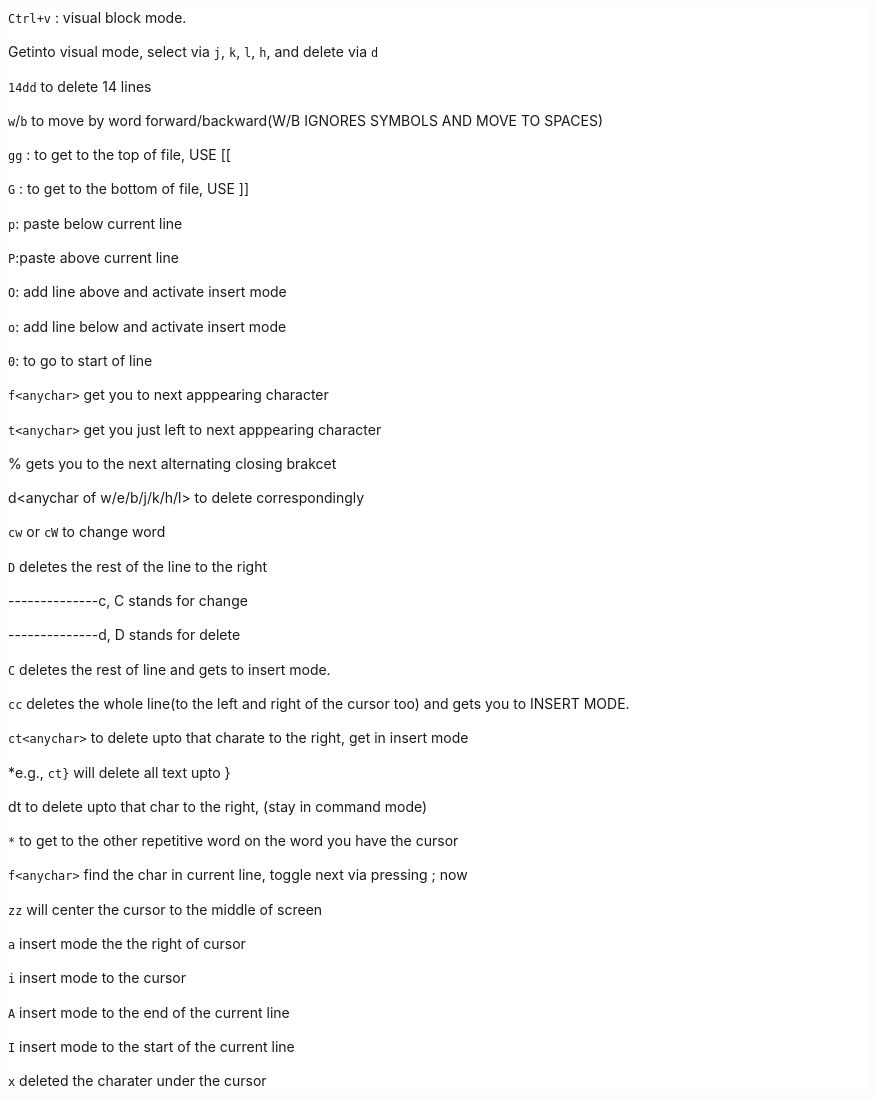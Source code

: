 `Ctrl+v` : visual block mode.
  
Getinto visual mode, select via `j`, `k`, `l`, `h`, and delete via `d`
  
`14dd` to delete 14 lines
  
`w`/`b` to move by word forward/backward(W/B IGNORES SYMBOLS AND MOVE TO SPACES)
  
`gg` : to get to the top of file, USE [[
  
`G` : to get to the bottom of file, USE ]]



`p`: paste below current line
  
`P`:paste above current line
  
`O`: add line above and activate insert mode
  
`o`: add line below and activate insert mode
  
`0`: to go to start of line

`f<anychar>` get you to next apppearing character
  
`t<anychar>` get you just left to next apppearing character
  
% gets you to the next alternating closing brakcet
  
d<anychar of w/e/b/j/k/h/l> to delete correspondingly
  
`cw` or `cW` to change word
  
`D` deletes the rest of the line to the right
  
--------------c, C stands for change
  
--------------d, D stands for delete
  
`C` deletes the rest of line and gets to insert mode.
  
`cc` deletes the whole line(to the left and right of the cursor too) and gets you to INSERT MODE.
  
`ct<anychar>` to delete upto that charate to the right, get in insert mode
  
*e.g., `ct}` will delete all text upto }
  
dt<anychar> to delete upto that char to the right, (stay in command mode) 
  
`*` to get to the other repetitive word on the word you have the cursor
  
`f<anychar>` find the char in current line, toggle next via pressing ; now
  
`zz` will center the cursor to the middle of screen

`a` insert mode the the right of cursor
  
`i` insert mode to the cursor
  
`A` insert mode to the end of the current line
  
`I` insert mode to the start of the current line
  
`x` deleted the charater under the cursor
  